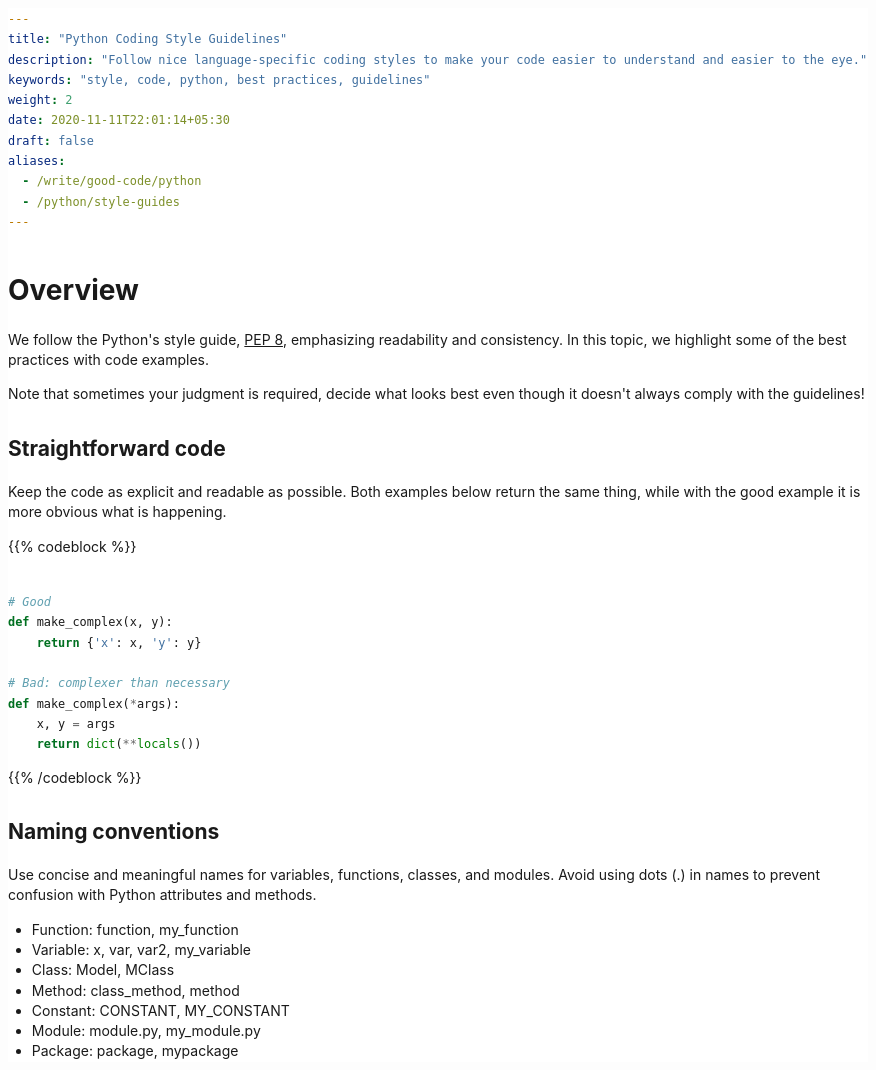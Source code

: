 ```yaml
---
title: "Python Coding Style Guidelines"
description: "Follow nice language-specific coding styles to make your code easier to understand and easier to the eye."
keywords: "style, code, python, best practices, guidelines"
weight: 2
date: 2020-11-11T22:01:14+05:30
draft: false
aliases:
  - /write/good-code/python
  - /python/style-guides
---
```


# Overview

We follow the Python's style guide, [PEP 8](https://www.python.org/dev/peps/pep-0008/#programming-recommendations), emphasizing readability and consistency. In this topic, we highlight some of the best practices with code examples. 

Note that sometimes your judgment is required, decide what looks best even though it doesn't always comply with the guidelines!

## Straightforward code

Keep the code as explicit and readable as possible. Both examples below return the same thing, while with the good example it is more obvious what is happening.

{{% codeblock %}}
```python

# Good
def make_complex(x, y):
    return {'x': x, 'y': y}

# Bad: complexer than necessary
def make_complex(*args):
    x, y = args
    return dict(**locals())
```
{{% /codeblock %}}

## Naming conventions

Use concise and meaningful names for variables, functions, classes, and modules. Avoid using dots (.) in names to prevent confusion with Python attributes and methods.

- Function: function, my_function
- Variable: x, var, var2, my_variable
- Class: Model, MClass
- Method: class_method, method
- Constant: CONSTANT, MY_CONSTANT
- Module: module.py, my_module.py
- Package: package, mypackage
